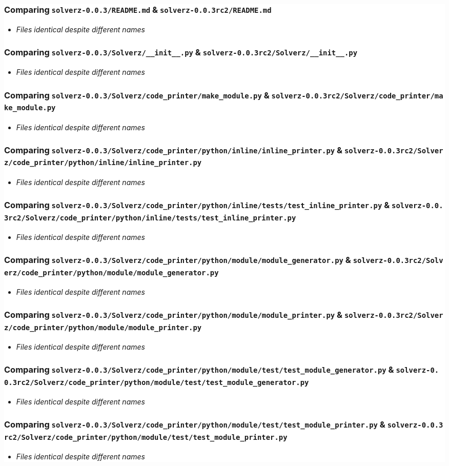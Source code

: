 ### Comparing `solverz-0.0.3/README.md` & `solverz-0.0.3rc2/README.md`

 * *Files identical despite different names*

### Comparing `solverz-0.0.3/Solverz/__init__.py` & `solverz-0.0.3rc2/Solverz/__init__.py`

 * *Files identical despite different names*

### Comparing `solverz-0.0.3/Solverz/code_printer/make_module.py` & `solverz-0.0.3rc2/Solverz/code_printer/make_module.py`

 * *Files identical despite different names*

### Comparing `solverz-0.0.3/Solverz/code_printer/python/inline/inline_printer.py` & `solverz-0.0.3rc2/Solverz/code_printer/python/inline/inline_printer.py`

 * *Files identical despite different names*

### Comparing `solverz-0.0.3/Solverz/code_printer/python/inline/tests/test_inline_printer.py` & `solverz-0.0.3rc2/Solverz/code_printer/python/inline/tests/test_inline_printer.py`

 * *Files identical despite different names*

### Comparing `solverz-0.0.3/Solverz/code_printer/python/module/module_generator.py` & `solverz-0.0.3rc2/Solverz/code_printer/python/module/module_generator.py`

 * *Files identical despite different names*

### Comparing `solverz-0.0.3/Solverz/code_printer/python/module/module_printer.py` & `solverz-0.0.3rc2/Solverz/code_printer/python/module/module_printer.py`

 * *Files identical despite different names*

### Comparing `solverz-0.0.3/Solverz/code_printer/python/module/test/test_module_generator.py` & `solverz-0.0.3rc2/Solverz/code_printer/python/module/test/test_module_generator.py`

 * *Files identical despite different names*

### Comparing `solverz-0.0.3/Solverz/code_printer/python/module/test/test_module_printer.py` & `solverz-0.0.3rc2/Solverz/code_printer/python/module/test/test_module_printer.py`

 * *Files identical despite different names*
